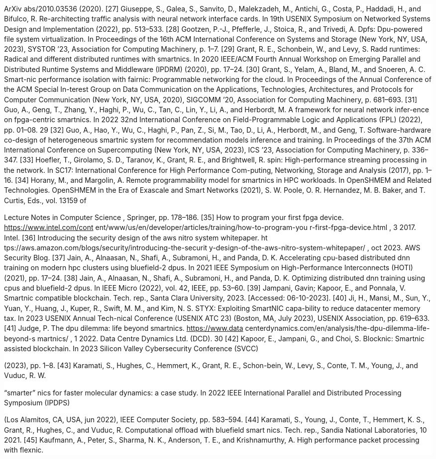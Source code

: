 ArXiv abs/2010.03536 (2020). [27] Giuseppe, S., Galea, S., Sanvito, D., Malekzadeh, M., Antichi, G., Costa, P., Haddadi, H., and Bifulco, R. Re-architecting traffic analysis with neural network interface cards. In 19th USENIX Symposium on Networked Systems Design and Implementation (2022), pp. 513–533. [28] Gootzen, P.-J., Pfefferle, J., Stoica, R., and Trivedi, A. Dpfs: Dpu-powered file system virtualization. In Proceedings of the 16th ACM International Conference on Systems and Storage (New York, NY, USA, 2023), SYSTOR ’23, Association for Computing Machinery, p. 1–7. [29] Grant, R. E., Schonbein, W., and Levy, S. Radd runtimes: Radical and different distributed runtimes with smartnics. In 2020 IEEE/ACM Fourth Annual Workshop on Emerging Parallel and Distributed Runtime Systems and Middleware (IPDRM) (2020), pp. 17–24. [30] Grant, S., Yelam, A., Bland, M., and Snoeren, A. C. Smart-nic performance isolation with fairnic: Programmable networking for the cloud. In Proceedings of the Annual Conference of the ACM Special In-terest Group on Data Communication on the Applications, Technologies, Architectures, and Protocols for Computer Communication (New York, NY, USA, 2020), SIGCOMM ’20, Association for Computing Machinery, p. 681–693. [31] Guo, A., Geng, T., Zhang, Y., Haghi, P., Wu, C., Tan, C., Lin, Y., Li, A., and Herbordt, M. A framework for neural network infer-ence on fpga-centric smartnics. In 2022 32nd International Conference on Field-Programmable Logic and Applications (FPL) (2022), pp. 01–08. 29 [32] Guo, A., Hao, Y., Wu, C., Haghi, P., Pan, Z., Si, M., Tao, D., Li, A., Herbordt, M., and Geng, T. Software-hardware co-design of heterogeneous smartnic system for recommendation models inference and training. In Proceedings of the 37th ACM International Conference on Supercomputing (New York, NY, USA, 2023), ICS ’23, Association for Computing Machinery, p. 336–347. [33] Hoefler, T., Girolamo, S. D., Taranov, K., Grant, R. E., and Brightwell, R. spin: High-performance streaming processing in the network. In SC17: International Conference for High Performance Com-puting, Networking, Storage and Analysis (2017), pp. 1–16. [34] Horany, M., and Margolin, A. Remote programmability model for smartnics in HPC workloads. In OpenSHMEM and Related Technologies. OpenSHMEM in the Era of Exascale and Smart Networks (2021), S. W. Poole, O. R. Hernandez, M. B. Baker, and T. Curtis, Eds., vol. 13159 of 

Lecture Notes in Computer Science , Springer, pp. 178–186. [35] How to program your first fpga device. https://www.intel.com/cont ent/www/us/en/developer/articles/training/how-to-program-you r-first-fpga-device.html , 3 2017. Intel. [36] Introducing the security design of the aws nitro system whitepaper. ht tps://aws.amazon.com/blogs/security/introducing-the-securit y-design-of-the-aws-nitro-system-whitepaper/ , oct 2023. AWS Security Blog. [37] Jain, A., Alnaasan, N., Shafi, A., Subramoni, H., and Panda, D. K. Accelerating cpu-based distributed dnn training on modern hpc clusters using bluefield-2 dpus. In 2021 IEEE Symposium on High-Performance Interconnects (HOTI) (2021), pp. 17–24. [38] Jain, A., Alnaasan, N., Shafi, A., Subramoni, H., and Panda, D. K. Optimizing distributed dnn training using cpus and bluefield-2 dpus. In IEEE Micro (2022), vol. 42, IEEE, pp. 53–60. [39] Jampani, Gavin; Kapoor, E., and Ponnala, V. Smartnic compatible blockchain. Tech. rep., Santa Clara University, 2023. [Accessed: 06-10-2023]. [40] Ji, H., Mansi, M., Sun, Y., Yuan, Y., Huang, J., Kuper, R., Swift, M. M., and Kim, N. S. STYX: Exploiting SmartNIC capa-bility to reduce datacenter memory tax. In 2023 USENIX Annual Tech-nical Conference (USENIX ATC 23) (Boston, MA, July 2023), USENIX Association, pp. 619–633. [41] Judge, P. The dpu dilemma: life beyond smartnics. https://www.data centerdynamics.com/en/analysis/the-dpu-dilemma-life-beyond-s martnics/ , 1 2022. Data Centre Dynamics Ltd. (DCD). 30 [42] Kapoor, E., Jampani, G., and Choi, S. Blocknic: Smartnic assisted blockchain. In 2023 Silicon Valley Cybersecurity Conference (SVCC) 

(2023), pp. 1–8. [43] Karamati, S., Hughes, C., Hemmert, K., Grant, R. E., Schon-bein, W., Levy, S., Conte, T. M., Young, J., and Vuduc, R. W. 

“smarter” nics for faster molecular dynamics: a case study. In 2022 IEEE International Parallel and Distributed Processing Symposium (IPDPS) 

(Los Alamitos, CA, USA, jun 2022), IEEE Computer Society, pp. 583–594. [44] Karamati, S., Young, J., Conte, T., Hemmert, K. S., Grant, R., Hughes, C., and Vuduc, R. Computational offload with bluefield smart nics. Tech. rep., Sandia National Laboratories, 10 2021. [45] Kaufmann, A., Peter, S., Sharma, N. K., Anderson, T. E., and Krishnamurthy, A. High performance packet processing with flexnic. 
